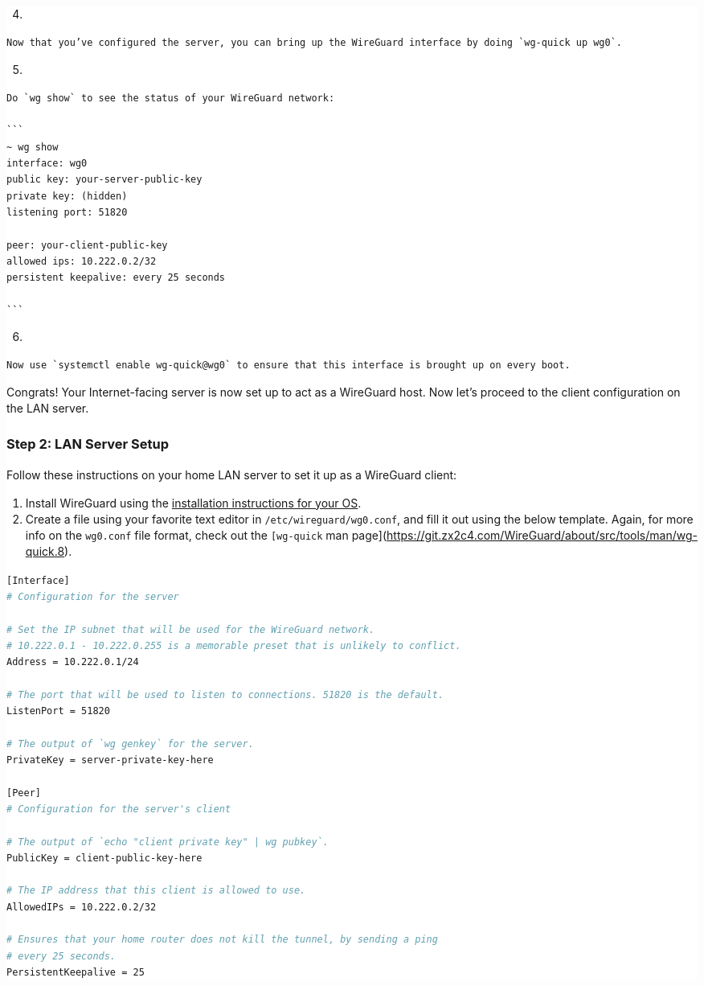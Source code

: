     
4. 
    
    Now that you’ve configured the server, you can bring up the WireGuard interface by doing `wg-quick up wg0`.
    
5.  
    
    Do `wg show` to see the status of your WireGuard network:
    
    ```
    ~ wg show
    interface: wg0
    public key: your-server-public-key
    private key: (hidden)
    listening port: 51820
    
    peer: your-client-public-key
    allowed ips: 10.222.0.2/32
    persistent keepalive: every 25 seconds
    
    ```
    
6. 
    
    Now use `systemctl enable wg-quick@wg0` to ensure that this interface is brought up on every boot.
    

Congrats! Your Internet-facing server is now set up to act as a WireGuard host. Now let’s proceed to the client configuration on the LAN server.

### Step 2: LAN Server Setup

Follow these instructions on your home LAN server to set it up as a WireGuard client:

1. Install WireGuard using the [installation instructions for your OS](https://www.wireguard.com/install/).
2. Create a file using your favorite text editor in `/etc/wireguard/wg0.conf`, and fill it out using the below template. Again, for more info on the `wg0.conf` file format, check out the `[wg-quick` man page](https://git.zx2c4.com/WireGuard/about/src/tools/man/wg-quick.8).

```bash
[Interface]
# Configuration for the server

# Set the IP subnet that will be used for the WireGuard network.
# 10.222.0.1 - 10.222.0.255 is a memorable preset that is unlikely to conflict.
Address = 10.222.0.1/24

# The port that will be used to listen to connections. 51820 is the default.
ListenPort = 51820

# The output of `wg genkey` for the server.
PrivateKey = server-private-key-here

[Peer]
# Configuration for the server's client

# The output of `echo "client private key" | wg pubkey`.
PublicKey = client-public-key-here

# The IP address that this client is allowed to use.
AllowedIPs = 10.222.0.2/32

# Ensures that your home router does not kill the tunnel, by sending a ping
# every 25 seconds.
PersistentKeepalive = 25
```
